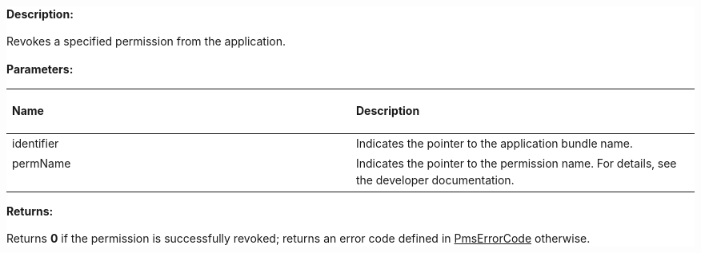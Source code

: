  **Description:**

Revokes a specified permission from the application. 

**Parameters:**

<a name="table956390229165625"></a>
<table><thead align="left"><tr id="row2129406258165625"><th class="cellrowborder" valign="top" width="50%" id="mcps1.1.3.1.1"><p id="p1723698453165625"><a name="p1723698453165625"></a><a name="p1723698453165625"></a>Name</p>
</th>
<th class="cellrowborder" valign="top" width="50%" id="mcps1.1.3.1.2"><p id="p1383298309165625"><a name="p1383298309165625"></a><a name="p1383298309165625"></a>Description</p>
</th>
</tr>
</thead>
<tbody><tr id="row402012528165625"><td class="cellrowborder" valign="top" width="50%" headers="mcps1.1.3.1.1 ">identifier</td>
<td class="cellrowborder" valign="top" width="50%" headers="mcps1.1.3.1.2 ">Indicates the pointer to the application bundle name. </td>
</tr>
<tr id="row89282493165625"><td class="cellrowborder" valign="top" width="50%" headers="mcps1.1.3.1.1 ">permName</td>
<td class="cellrowborder" valign="top" width="50%" headers="mcps1.1.3.1.2 ">Indicates the pointer to the permission name. For details, see the developer documentation. </td>
</tr>
</tbody>
</table>

**Returns:**

Returns  **0**  if the permission is successfully revoked; returns an error code defined in  [PmsErrorCode](pms_types.md#gacb79d7f5cd64c73479e0bdd9525265a8)  otherwise.

